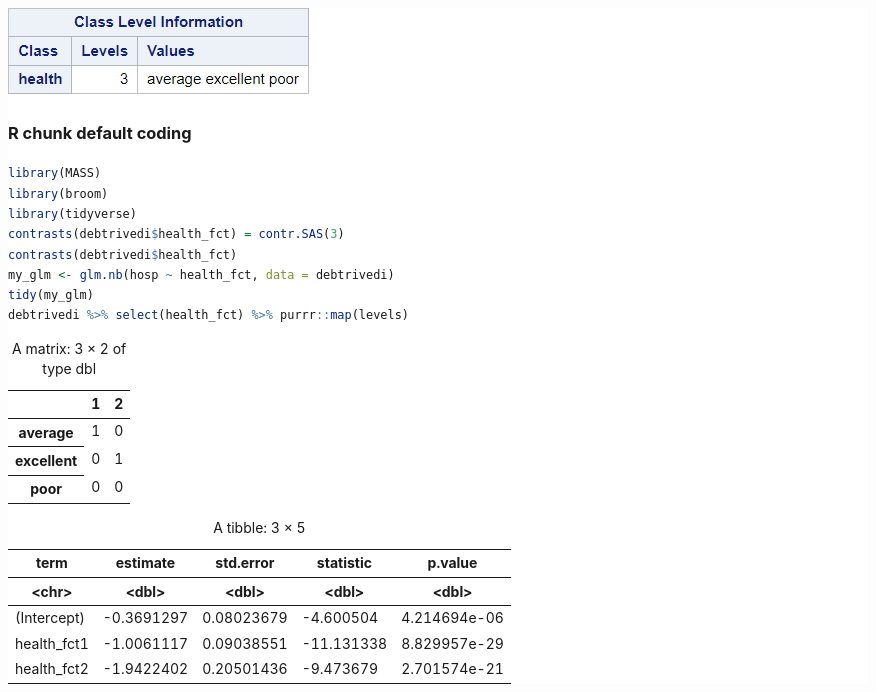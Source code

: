 ![Block 1a](img_screenshots/block_1a.png)

### R chunk default coding



```R
library(MASS)
library(broom)
library(tidyverse)
contrasts(debtrivedi$health_fct) = contr.SAS(3)
contrasts(debtrivedi$health_fct)
my_glm <- glm.nb(hosp ~ health_fct, data = debtrivedi)
tidy(my_glm)
debtrivedi %>% select(health_fct) %>% purrr::map(levels)

```


<table class="dataframe">
<caption>A matrix: 3 × 2 of type dbl</caption>
<thead>
	<tr><th></th><th scope=col>1</th><th scope=col>2</th></tr>
</thead>
<tbody>
	<tr><th scope=row>average</th><td>1</td><td>0</td></tr>
	<tr><th scope=row>excellent</th><td>0</td><td>1</td></tr>
	<tr><th scope=row>poor</th><td>0</td><td>0</td></tr>
</tbody>
</table>




<table class="dataframe">
<caption>A tibble: 3 × 5</caption>
<thead>
	<tr><th scope=col>term</th><th scope=col>estimate</th><th scope=col>std.error</th><th scope=col>statistic</th><th scope=col>p.value</th></tr>
	<tr><th scope=col>&lt;chr&gt;</th><th scope=col>&lt;dbl&gt;</th><th scope=col>&lt;dbl&gt;</th><th scope=col>&lt;dbl&gt;</th><th scope=col>&lt;dbl&gt;</th></tr>
</thead>
<tbody>
	<tr><td>(Intercept)</td><td>-0.3691297</td><td>0.08023679</td><td> -4.600504</td><td>4.214694e-06</td></tr>
	<tr><td>health_fct1</td><td>-1.0061117</td><td>0.09038551</td><td>-11.131338</td><td>8.829957e-29</td></tr>
	<tr><td>health_fct2</td><td>-1.9422402</td><td>0.20501436</td><td> -9.473679</td><td>2.701574e-21</td></tr>
</tbody>
</table>
